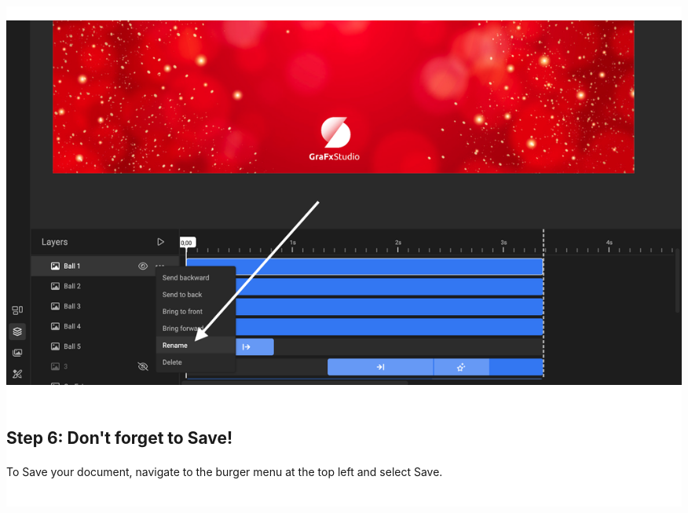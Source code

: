 <img src="./building_holiday_card_assets/Rename Layer.png" height="500px">

<br/>

## Step 6: Don't forget to Save!
To Save your document, navigate to the burger menu at the top left and select Save.

<br/>
